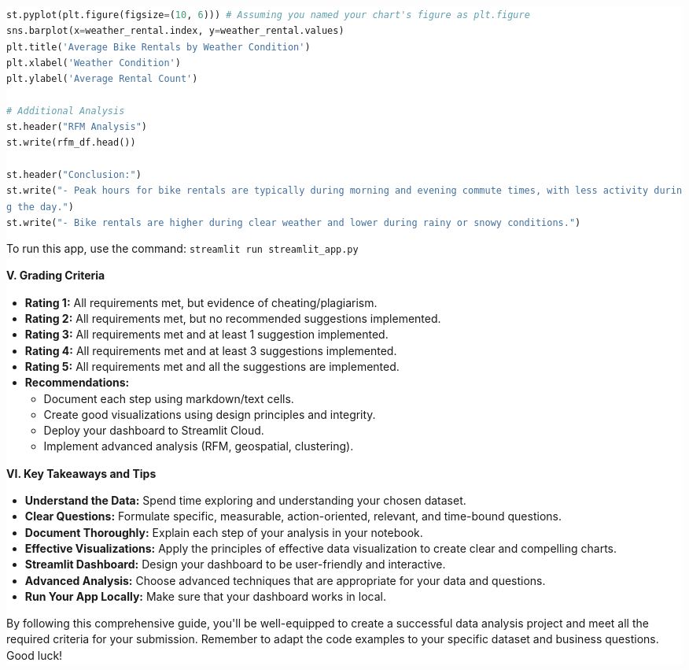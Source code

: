 ```python
st.pyplot(plt.figure(figsize=(10, 6))) # Assuming you named your chart's figure as plt.figure
sns.barplot(x=weather_rental.index, y=weather_rental.values)
plt.title('Average Bike Rentals by Weather Condition')
plt.xlabel('Weather Condition')
plt.ylabel('Average Rental Count')

# Additional Analysis
st.header("RFM Analysis")
st.write(rfm_df.head())

st.header("Conclusion:")
st.write("- Peak hours for bike rentals are typically during morning and evening commute times, with less activity during the day.")
st.write("- Bike rentals are higher during clear weather and lower during rainy or snowy conditions.")

```

To run this app, use the command: `streamlit run streamlit_app.py`

**V. Grading Criteria**

*   **Rating 1:** All requirements met, but evidence of cheating/plagiarism.
*   **Rating 2:** All requirements met, but no recommended suggestions implemented.
*   **Rating 3:** All requirements met and at least 1 suggestion implemented.
*   **Rating 4:** All requirements met and at least 3 suggestions implemented.
*   **Rating 5:** All requirements met and all the suggestions are implemented.
*   **Recommendations:**
    *   Document each step using markdown/text cells.
    *   Create good visualizations using design principles and integrity.
    *   Deploy your dashboard to Streamlit Cloud.
    *   Implement advanced analysis (RFM, geospatial, clustering).

**VI. Key Takeaways and Tips**

*   **Understand the Data:** Spend time exploring and understanding your chosen dataset.
*   **Clear Questions:** Formulate specific, measurable, action-oriented, relevant, and time-bound questions.
*   **Document Thoroughly:** Explain each step of your analysis in your notebook.
*   **Effective Visualizations:** Apply the principles of effective data visualization to create clear and compelling charts.
*   **Streamlit Dashboard:** Design your dashboard to be user-friendly and interactive.
*   **Advanced Analysis:** Choose advanced techniques that are appropriate for your data and questions.
*   **Run Your App Locally:** Make sure that your dashboard works in local.

By following this comprehensive guide, you'll be well-equipped to create a successful data analysis project and meet all the required criteria for your submission. Remember to adapt the code examples to your specific dataset and business questions. Good luck!
